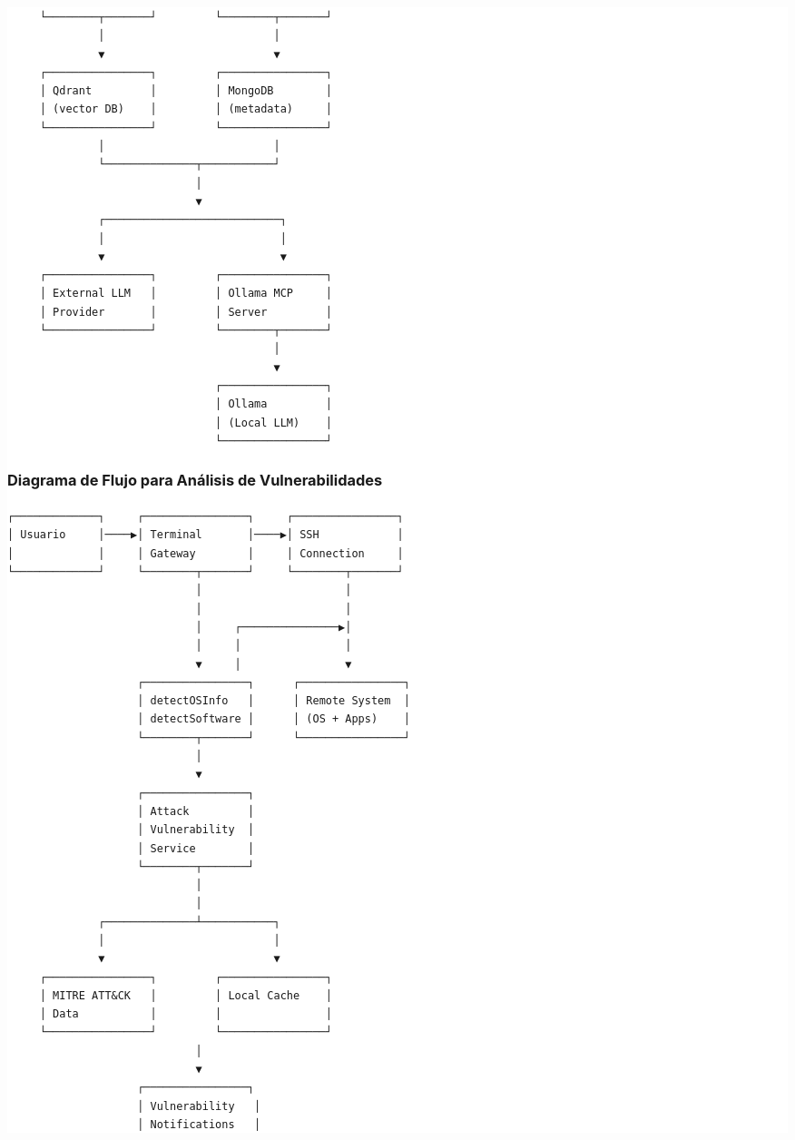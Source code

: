 ```
     └────────┬───────┘         └────────┬───────┘
              │                          │
              ▼                          ▼
     ┌────────────────┐         ┌────────────────┐
     │ Qdrant         │         │ MongoDB        │
     │ (vector DB)    │         │ (metadata)     │
     └────────────────┘         └────────────────┘
              │                          │
              └──────────────┬───────────┘
                             │
                             ▼
              ┌───────────────────────────┐
              │                           │
              ▼                           ▼
     ┌────────────────┐         ┌────────────────┐
     │ External LLM   │         │ Ollama MCP     │
     │ Provider       │         │ Server         │
     └────────────────┘         └────────┬───────┘
                                         │
                                         ▼
                                ┌────────────────┐
                                │ Ollama         │
                                │ (Local LLM)    │
                                └────────────────┘
```

### Diagrama de Flujo para Análisis de Vulnerabilidades

```
┌─────────────┐     ┌────────────────┐     ┌────────────────┐
│ Usuario     │────▶│ Terminal       │────▶│ SSH            │
│             │     │ Gateway        │     │ Connection     │
└─────────────┘     └────────┬───────┘     └────────┬───────┘
                             │                      │
                             │                      │
                             │     ┌───────────────▶│
                             │     │                │
                             ▼     │                ▼
                    ┌────────────────┐      ┌────────────────┐
                    │ detectOSInfo   │      │ Remote System  │
                    │ detectSoftware │      │ (OS + Apps)    │
                    └────────┬───────┘      └────────────────┘
                             │
                             ▼
                    ┌────────────────┐
                    │ Attack         │
                    │ Vulnerability  │
                    │ Service        │
                    └────────┬───────┘
                             │
                             │
              ┌──────────────┴───────────┐
              │                          │
              ▼                          ▼
     ┌────────────────┐         ┌────────────────┐
     │ MITRE ATT&CK   │         │ Local Cache    │
     │ Data           │         │                │
     └────────────────┘         └────────────────┘
                             │
                             ▼
                    ┌────────────────┐
                    │ Vulnerability   │
                    │ Notifications   │
```